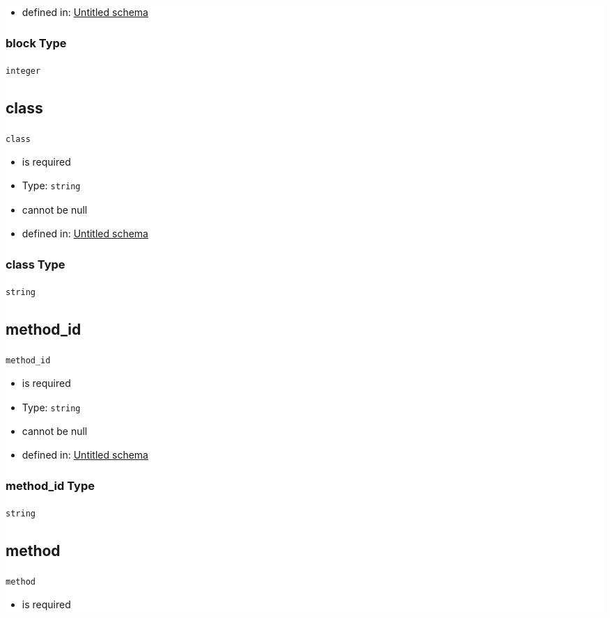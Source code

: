 * defined in: [Untitled schema](pool_summary-properties-data-properties-new-properties-0x372175825b77ce6275053237e39aaf34da4950cddbf25bfe865c894b7c7e3c22-properties-block.md "undefined#/properties/data/properties/new/properties/0x372175825b77ce6275053237e39aaf34da4950cddbf25bfe865c894b7c7e3c22/properties/block")

### block Type

`integer`

## class



`class`

* is required

* Type: `string`

* cannot be null

* defined in: [Untitled schema](pool_summary-properties-data-properties-new-properties-0x372175825b77ce6275053237e39aaf34da4950cddbf25bfe865c894b7c7e3c22-properties-class.md "undefined#/properties/data/properties/new/properties/0x372175825b77ce6275053237e39aaf34da4950cddbf25bfe865c894b7c7e3c22/properties/class")

### class Type

`string`

## method\_id



`method_id`

* is required

* Type: `string`

* cannot be null

* defined in: [Untitled schema](pool_summary-properties-data-properties-new-properties-0x372175825b77ce6275053237e39aaf34da4950cddbf25bfe865c894b7c7e3c22-properties-method_id.md "undefined#/properties/data/properties/new/properties/0x372175825b77ce6275053237e39aaf34da4950cddbf25bfe865c894b7c7e3c22/properties/method_id")

### method\_id Type

`string`

## method



`method`

* is required
